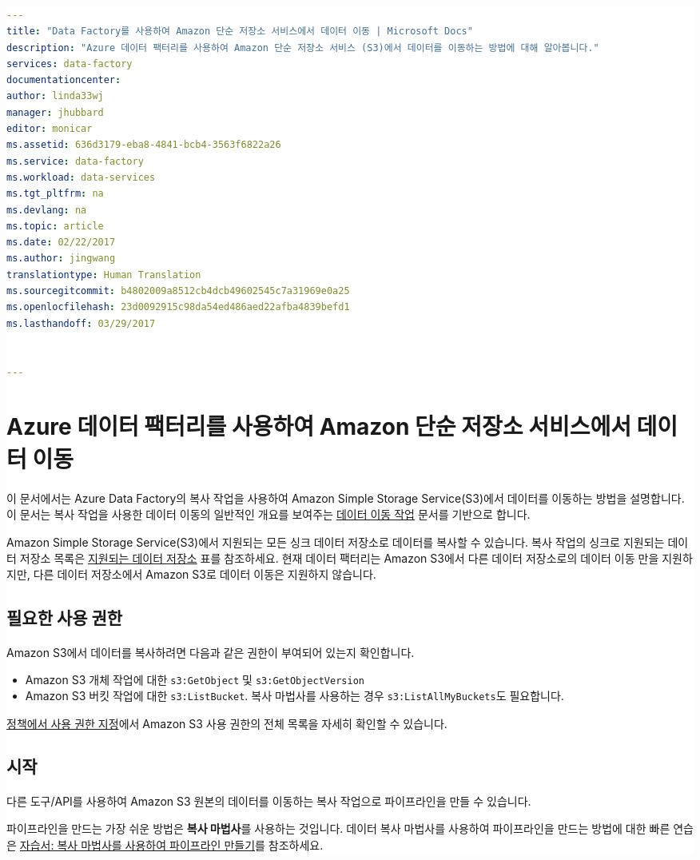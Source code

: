 ```yaml
---
title: "Data Factory를 사용하여 Amazon 단순 저장소 서비스에서 데이터 이동 | Microsoft Docs"
description: "Azure 데이터 팩터리를 사용하여 Amazon 단순 저장소 서비스 (S3)에서 데이터를 이동하는 방법에 대해 알아봅니다."
services: data-factory
documentationcenter: 
author: linda33wj
manager: jhubbard
editor: monicar
ms.assetid: 636d3179-eba8-4841-bcb4-3563f6822a26
ms.service: data-factory
ms.workload: data-services
ms.tgt_pltfrm: na
ms.devlang: na
ms.topic: article
ms.date: 02/22/2017
ms.author: jingwang
translationtype: Human Translation
ms.sourcegitcommit: b4802009a8512cb4dcb49602545c7a31969e0a25
ms.openlocfilehash: 23d0092915c98da54ed486aed22afba4839befd1
ms.lasthandoff: 03/29/2017


---
```

# <a name="move-data-from-amazon-simple-storage-service-using-azure-data-factory"></a>Azure 데이터 팩터리를 사용하여 Amazon 단순 저장소 서비스에서 데이터 이동
이 문서에서는 Azure Data Factory의 복사 작업을 사용하여 Amazon Simple Storage Service(S3)에서 데이터를 이동하는 방법을 설명합니다. 이 문서는 복사 작업을 사용한 데이터 이동의 일반적인 개요를 보여주는 [데이터 이동 작업](data-factory-data-movement-activities.md) 문서를 기반으로 합니다. 

Amazon Simple Storage Service(S3)에서 지원되는 모든 싱크 데이터 저장소로 데이터를 복사할 수 있습니다. 복사 작업의 싱크로 지원되는 데이터 저장소 목록은 [지원되는 데이터 저장소](data-factory-data-movement-activities.md#supported-data-stores-and-formats) 표를 참조하세요. 현재 데이터 팩터리는 Amazon S3에서 다른 데이터 저장소로의 데이터 이동 만을 지원하지만, 다른 데이터 저장소에서 Amazon S3로 데이터 이동은 지원하지 않습니다.

## <a name="required-permissions"></a>필요한 사용 권한
Amazon S3에서 데이터를 복사하려면 다음과 같은 권한이 부여되어 있는지 확인합니다.

* Amazon S3 개체 작업에 대한 `s3:GetObject` 및 `s3:GetObjectVersion`
* Amazon S3 버킷 작업에 대한 `s3:ListBucket`. 복사 마법사를 사용하는 경우 `s3:ListAllMyBuckets`도 필요합니다.

[정책에서 사용 권한 지정](http://docs.aws.amazon.com/AmazonS3/latest/dev/using-with-s3-actions.html)에서 Amazon S3 사용 권한의 전체 목록을 자세히 확인할 수 있습니다.

## <a name="getting-started"></a>시작
다른 도구/API를 사용하여 Amazon S3 원본의 데이터를 이동하는 복사 작업으로 파이프라인을 만들 수 있습니다.

파이프라인을 만드는 가장 쉬운 방법은 **복사 마법사**를 사용하는 것입니다. 데이터 복사 마법사를 사용하여 파이프라인을 만드는 방법에 대한 빠른 연습은 [자습서: 복사 마법사를 사용하여 파이프라인 만들기](data-factory-copy-data-wizard-tutorial.md)를 참조하세요.
